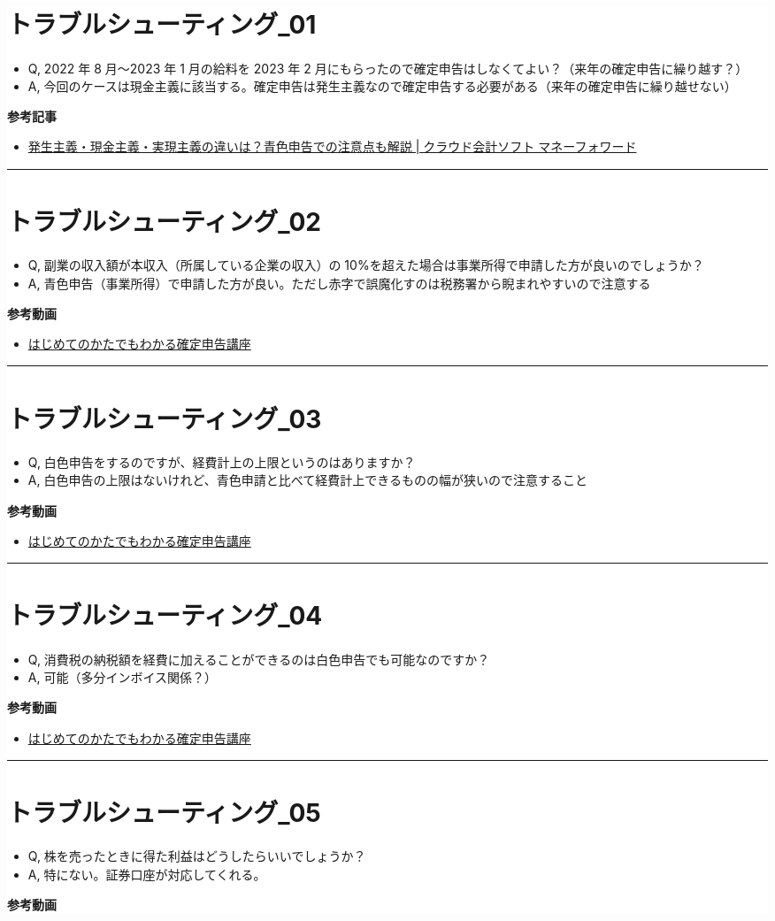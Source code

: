 
# トラブルシューティング\_01

- Q, 2022 年 8 月〜2023 年 1 月の給料を 2023 年 2 月にもらったので確定申告はしなくてよい？（来年の確定申告に繰り越す？）
- A, 今回のケースは現金主義に該当する。確定申告は発生主義なので確定申告する必要がある（来年の確定申告に繰り越せない）

**参考記事**

- [発生主義・現金主義・実現主義の違いは？青色申告での注意点も解説 | クラウド会計ソフト マネーフォワード](https://biz.moneyforward.com/accounting/basic/290/)

---

# トラブルシューティング\_02

- Q, 副業の収入額が本収入（所属している企業の収入）の 10%を超えた場合は事業所得で申請した方が良いのでしょうか？
- A, 青色申告（事業所得）で申請した方が良い。ただし赤字で誤魔化すのは税務署から睨まれやすいので注意する

**参考動画**

- [はじめてのかたでもわかる確定申告講座](https://peatix.com/event/3832108/view)

---

# トラブルシューティング\_03

- Q, 白色申告をするのですが、経費計上の上限というのはありますか？
- A, 白色申告の上限はないけれど、青色申請と比べて経費計上できるものの幅が狭いので注意すること

**参考動画**

- [はじめてのかたでもわかる確定申告講座](https://peatix.com/event/3832108/view)

---

# トラブルシューティング\_04

- Q, 消費税の納税額を経費に加えることができるのは白色申告でも可能なのですか？
- A, 可能（多分インボイス関係？）

**参考動画**

- [はじめてのかたでもわかる確定申告講座](https://peatix.com/event/3832108/view)

---

# トラブルシューティング\_05

- Q, 株を売ったときに得た利益はどうしたらいいでしょうか？
- A, 特にない。証券口座が対応してくれる。

**参考動画**
